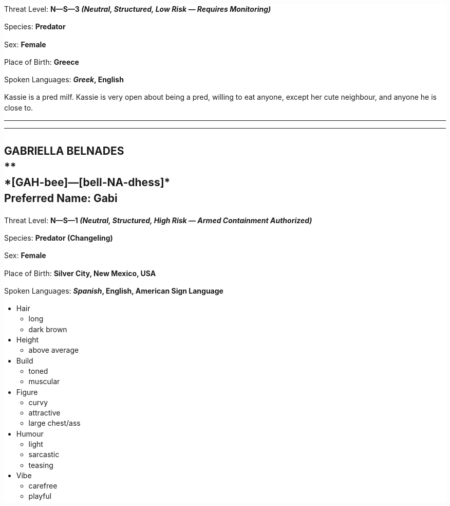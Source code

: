 Threat Level: **N—S—3 *(Neutral, Structured, Low Risk — Requires Monitoring)***

  
Species: **Predator**

  
Sex: **Female**

  
  
Place of Birth: **Greece**

  
Spoken Languages: ***Greek*, English**

  
Kassie is a pred milf. Kassie is very open about being a pred, willing to eat anyone, except her cute neighbour, and anyone he is close to.

</div>

---

---


<div id="gabriella-belnades" style="page-break-before: always;">
  <h2>
    GABRIELLA BELNADES<br>
    **
    <br>*[GAH-bee]—[bell-NA-dhess]*
    <br>Preferred Name: Gabi
  </h2>
  
Threat Level: **N—S—1 *(Neutral, Structured, High Risk — Armed Containment Authorized)***

  
Species: **Predator (Changeling)**

  
Sex: **Female**

  
  
Place of Birth: **Silver City, New Mexico, USA**

  
Spoken Languages: ***Spanish*, English, American Sign Language**

  - Hair
    - long
    - dark brown
- Height
    - above average
- Build
    - toned
    - muscular
- Figure
    - curvy
    - attractive
    - large chest/ass
- Humour
    - light
    - sarcastic
    - teasing
- Vibe
    - carefree
    - playful

